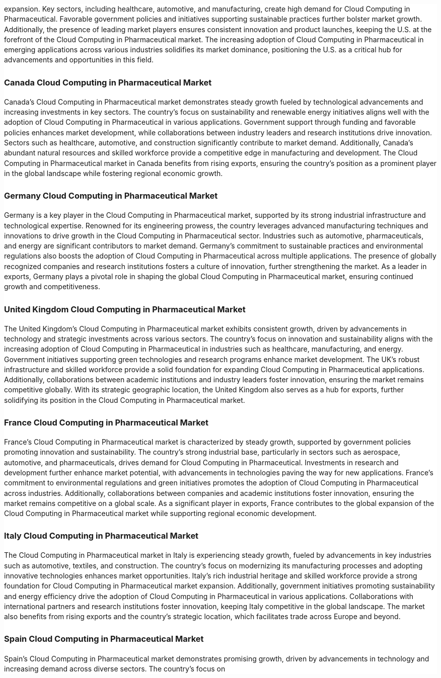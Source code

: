 expansion. Key sectors, including healthcare, automotive, and manufacturing, create high demand for Cloud Computing in Pharmaceutical. Favorable government policies and initiatives supporting sustainable practices further bolster market growth. Additionally, the presence of leading market players ensures consistent innovation and product launches, keeping the U.S. at the forefront of the Cloud Computing in Pharmaceutical market. The increasing adoption of Cloud Computing in Pharmaceutical in emerging applications across various industries solidifies its market dominance, positioning the U.S. as a critical hub for advancements and opportunities in this field.</p><h3>Canada Cloud Computing in Pharmaceutical Market</h3><p>Canada&rsquo;s Cloud Computing in Pharmaceutical market demonstrates steady growth fueled by technological advancements and increasing investments in key sectors. The country&rsquo;s focus on sustainability and renewable energy initiatives aligns well with the adoption of Cloud Computing in Pharmaceutical in various applications. Government support through funding and favorable policies enhances market development, while collaborations between industry leaders and research institutions drive innovation. Sectors such as healthcare, automotive, and construction significantly contribute to market demand. Additionally, Canada&rsquo;s abundant natural resources and skilled workforce provide a competitive edge in manufacturing and development. The Cloud Computing in Pharmaceutical market in Canada benefits from rising exports, ensuring the country&rsquo;s position as a prominent player in the global landscape while fostering regional economic growth.</p><h3>Germany Cloud Computing in Pharmaceutical Market</h3><p>Germany is a key player in the Cloud Computing in Pharmaceutical market, supported by its strong industrial infrastructure and technological expertise. Renowned for its engineering prowess, the country leverages advanced manufacturing techniques and innovations to drive growth in the Cloud Computing in Pharmaceutical sector. Industries such as automotive, pharmaceuticals, and energy are significant contributors to market demand. Germany&rsquo;s commitment to sustainable practices and environmental regulations also boosts the adoption of Cloud Computing in Pharmaceutical across multiple applications. The presence of globally recognized companies and research institutions fosters a culture of innovation, further strengthening the market. As a leader in exports, Germany plays a pivotal role in shaping the global Cloud Computing in Pharmaceutical market, ensuring continued growth and competitiveness.</p><h3>United Kingdom Cloud Computing in Pharmaceutical Market</h3><p>The United Kingdom&rsquo;s Cloud Computing in Pharmaceutical market exhibits consistent growth, driven by advancements in technology and strategic investments across various sectors. The country&rsquo;s focus on innovation and sustainability aligns with the increasing adoption of Cloud Computing in Pharmaceutical in industries such as healthcare, manufacturing, and energy. Government initiatives supporting green technologies and research programs enhance market development. The UK&rsquo;s robust infrastructure and skilled workforce provide a solid foundation for expanding Cloud Computing in Pharmaceutical applications. Additionally, collaborations between academic institutions and industry leaders foster innovation, ensuring the market remains competitive globally. With its strategic geographic location, the United Kingdom also serves as a hub for exports, further solidifying its position in the Cloud Computing in Pharmaceutical market.</p><h3>France Cloud Computing in Pharmaceutical Market</h3><p>France&rsquo;s Cloud Computing in Pharmaceutical market is characterized by steady growth, supported by government policies promoting innovation and sustainability. The country&rsquo;s strong industrial base, particularly in sectors such as aerospace, automotive, and pharmaceuticals, drives demand for Cloud Computing in Pharmaceutical. Investments in research and development further enhance market potential, with advancements in technologies paving the way for new applications. France&rsquo;s commitment to environmental regulations and green initiatives promotes the adoption of Cloud Computing in Pharmaceutical across industries. Additionally, collaborations between companies and academic institutions foster innovation, ensuring the market remains competitive on a global scale. As a significant player in exports, France contributes to the global expansion of the Cloud Computing in Pharmaceutical market while supporting regional economic development.</p><h3>Italy Cloud Computing in Pharmaceutical Market</h3><p>The Cloud Computing in Pharmaceutical market in Italy is experiencing steady growth, fueled by advancements in key industries such as automotive, textiles, and construction. The country&rsquo;s focus on modernizing its manufacturing processes and adopting innovative technologies enhances market opportunities. Italy&rsquo;s rich industrial heritage and skilled workforce provide a strong foundation for Cloud Computing in Pharmaceutical market expansion. Additionally, government initiatives promoting sustainability and energy efficiency drive the adoption of Cloud Computing in Pharmaceutical in various applications. Collaborations with international partners and research institutions foster innovation, keeping Italy competitive in the global landscape. The market also benefits from rising exports and the country&rsquo;s strategic location, which facilitates trade across Europe and beyond.</p><h3>Spain Cloud Computing in Pharmaceutical Market</h3><p>Spain&rsquo;s Cloud Computing in Pharmaceutical market demonstrates promising growth, driven by advancements in technology and increasing demand across diverse sectors. The country&rsquo;s focus on